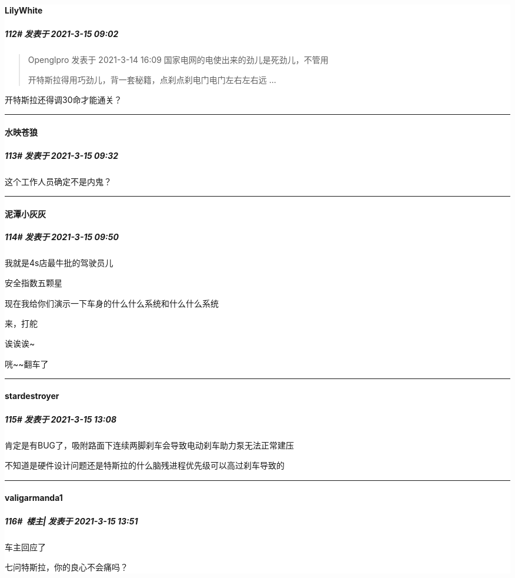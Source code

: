 ####  LilyWhite  
##### 112#       发表于 2021-3-15 09:02


<blockquote>Openglpro 发表于 2021-3-14 16:09
国家电网的电使出来的劲儿是死劲儿，不管用

开特斯拉得用巧劲儿，背一套秘籍，点刹点刹电门电门左右左右远 ...</blockquote>
开特斯拉还得调30命才能通关？


-----

####  水映苍狼  
##### 113#       发表于 2021-3-15 09:32


这个工作人员确定不是内鬼？


-----

####  泥潭小灰灰  
##### 114#       发表于 2021-3-15 09:50


我就是4s店最牛批的驾驶员儿

安全指数五颗星

现在我给你们演示一下车身的什么什么系统和什么什么系统

来，打舵

诶诶诶~

咣~~翻车了


-----

####  stardestroyer  
##### 115#       发表于 2021-3-15 13:08


肯定是有BUG了，吸附路面下连续两脚刹车会导致电动刹车助力泵无法正常建压

不知道是硬件设计问题还是特斯拉的什么脑残进程优先级可以高过刹车导致的


-----

####  valigarmanda1  
##### 116#         楼主| 发表于 2021-3-15 13:51


车主回应了


七问特斯拉，你的良心不会痛吗？
